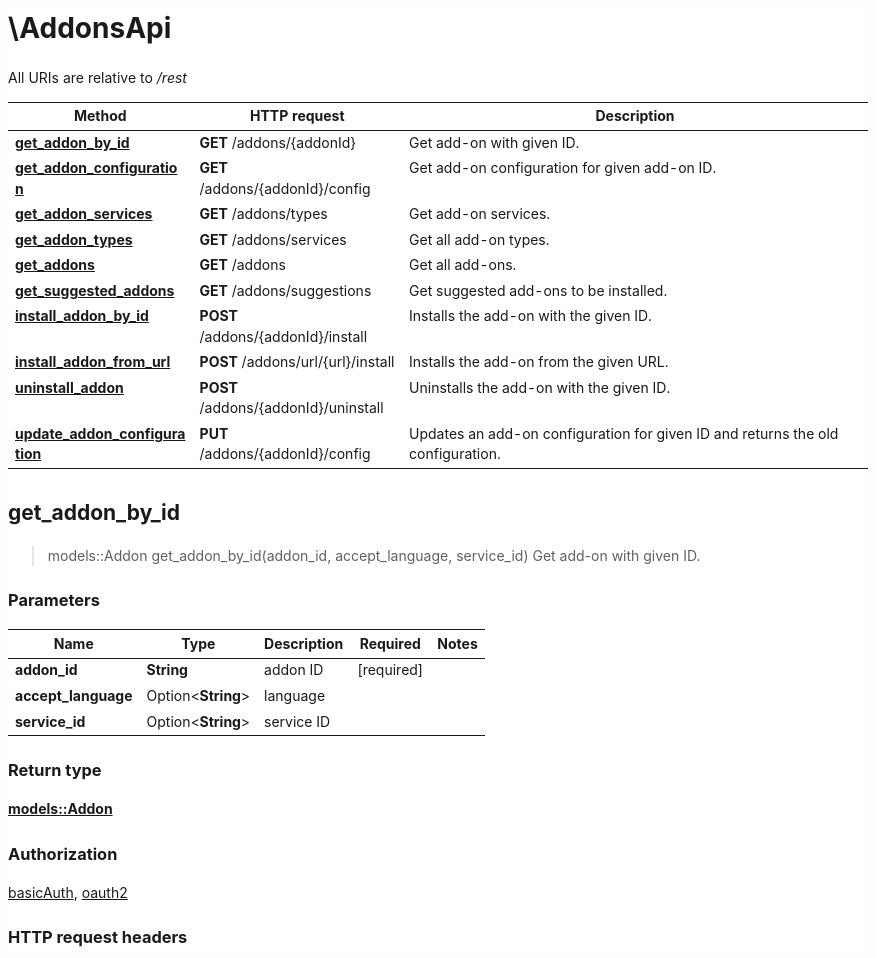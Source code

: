 # \AddonsApi

All URIs are relative to */rest*

Method | HTTP request | Description
------------- | ------------- | -------------
[**get_addon_by_id**](AddonsApi.md#get_addon_by_id) | **GET** /addons/{addonId} | Get add-on with given ID.
[**get_addon_configuration**](AddonsApi.md#get_addon_configuration) | **GET** /addons/{addonId}/config | Get add-on configuration for given add-on ID.
[**get_addon_services**](AddonsApi.md#get_addon_services) | **GET** /addons/types | Get add-on services.
[**get_addon_types**](AddonsApi.md#get_addon_types) | **GET** /addons/services | Get all add-on types.
[**get_addons**](AddonsApi.md#get_addons) | **GET** /addons | Get all add-ons.
[**get_suggested_addons**](AddonsApi.md#get_suggested_addons) | **GET** /addons/suggestions | Get suggested add-ons to be installed.
[**install_addon_by_id**](AddonsApi.md#install_addon_by_id) | **POST** /addons/{addonId}/install | Installs the add-on with the given ID.
[**install_addon_from_url**](AddonsApi.md#install_addon_from_url) | **POST** /addons/url/{url}/install | Installs the add-on from the given URL.
[**uninstall_addon**](AddonsApi.md#uninstall_addon) | **POST** /addons/{addonId}/uninstall | Uninstalls the add-on with the given ID.
[**update_addon_configuration**](AddonsApi.md#update_addon_configuration) | **PUT** /addons/{addonId}/config | Updates an add-on configuration for given ID and returns the old configuration.



## get_addon_by_id

> models::Addon get_addon_by_id(addon_id, accept_language, service_id)
Get add-on with given ID.

### Parameters


Name | Type | Description  | Required | Notes
------------- | ------------- | ------------- | ------------- | -------------
**addon_id** | **String** | addon ID | [required] |
**accept_language** | Option<**String**> | language |  |
**service_id** | Option<**String**> | service ID |  |

### Return type

[**models::Addon**](Addon.md)

### Authorization

[basicAuth](../README.md#basicAuth), [oauth2](../README.md#oauth2)

### HTTP request headers
